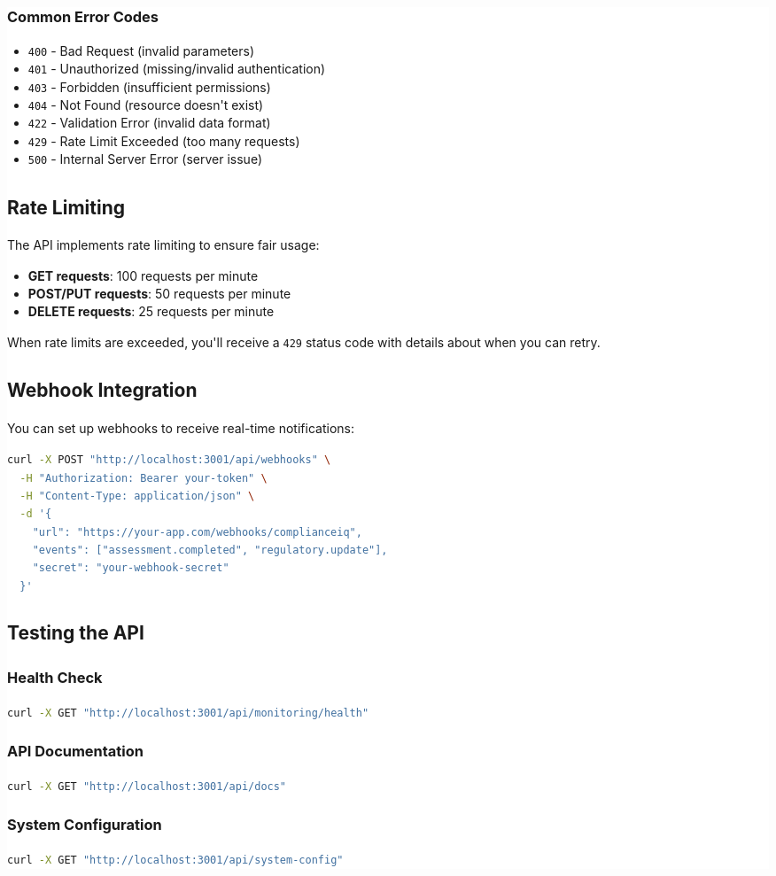 ### Common Error Codes
- `400` - Bad Request (invalid parameters)
- `401` - Unauthorized (missing/invalid authentication)
- `403` - Forbidden (insufficient permissions)
- `404` - Not Found (resource doesn't exist)
- `422` - Validation Error (invalid data format)
- `429` - Rate Limit Exceeded (too many requests)
- `500` - Internal Server Error (server issue)

## Rate Limiting

The API implements rate limiting to ensure fair usage:

- **GET requests**: 100 requests per minute
- **POST/PUT requests**: 50 requests per minute
- **DELETE requests**: 25 requests per minute

When rate limits are exceeded, you'll receive a `429` status code with details about when you can retry.

## Webhook Integration

You can set up webhooks to receive real-time notifications:

```bash
curl -X POST "http://localhost:3001/api/webhooks" \
  -H "Authorization: Bearer your-token" \
  -H "Content-Type: application/json" \
  -d '{
    "url": "https://your-app.com/webhooks/complianceiq",
    "events": ["assessment.completed", "regulatory.update"],
    "secret": "your-webhook-secret"
  }'
```

## Testing the API

### Health Check
```bash
curl -X GET "http://localhost:3001/api/monitoring/health"
```

### API Documentation
```bash
curl -X GET "http://localhost:3001/api/docs"
```

### System Configuration
```bash
curl -X GET "http://localhost:3001/api/system-config"
```
